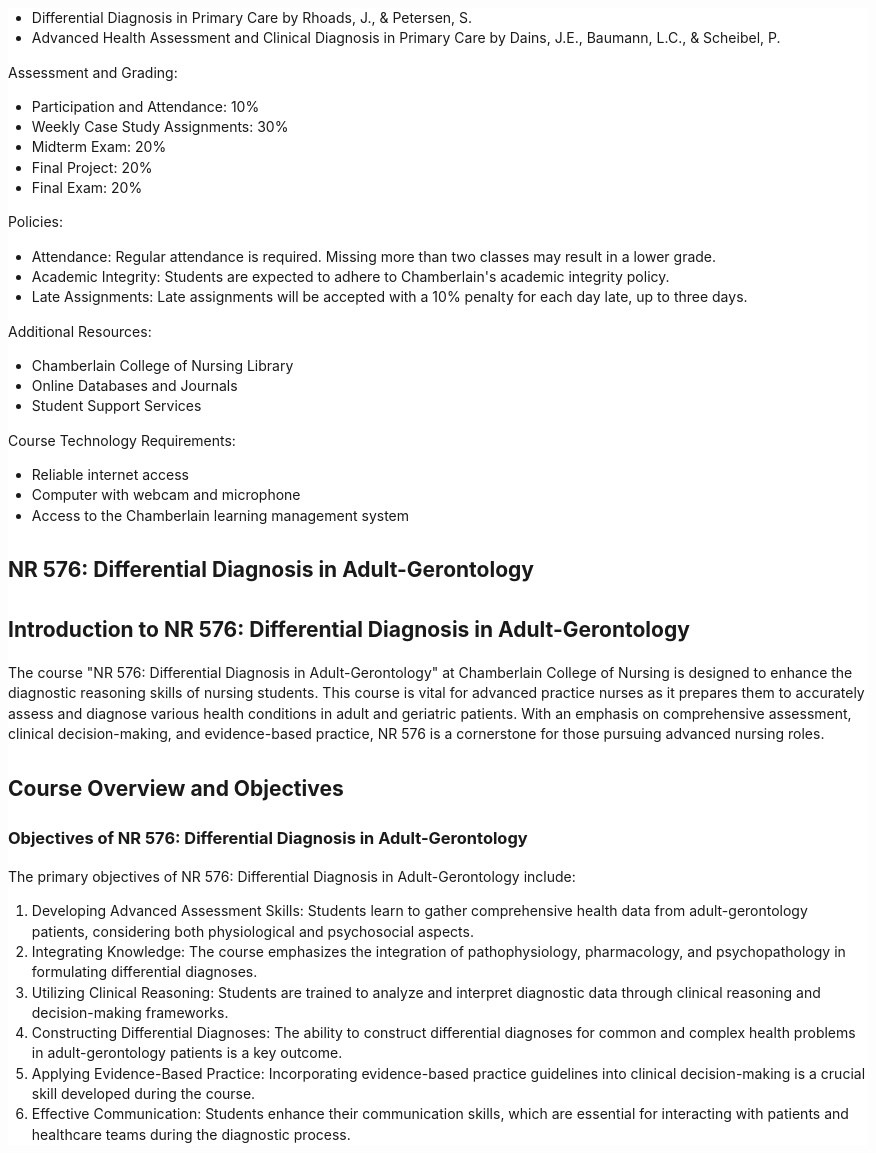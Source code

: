 * Differential Diagnosis in Primary Care by Rhoads, J., & Petersen, S.
* Advanced Health Assessment and Clinical Diagnosis in Primary Care by Dains, J.E., Baumann, L.C., & Scheibel, P.

Assessment and Grading:

* Participation and Attendance: 10%
* Weekly Case Study Assignments: 30%
* Midterm Exam: 20%
* Final Project: 20%
* Final Exam: 20%

Policies:

* Attendance: Regular attendance is required. Missing more than two classes may result in a lower grade.
* Academic Integrity: Students are expected to adhere to Chamberlain's academic integrity policy.
* Late Assignments: Late assignments will be accepted with a 10% penalty for each day late, up to three days.

Additional Resources:

* Chamberlain College of Nursing Library
* Online Databases and Journals
* Student Support Services

Course Technology Requirements:

* Reliable internet access
* Computer with webcam and microphone
* Access to the Chamberlain learning management system

## **NR 576: Differential Diagnosis in Adult-Gerontology**

## **Introduction to NR 576: Differential Diagnosis in Adult-Gerontology**

The course "NR 576: Differential Diagnosis in Adult-Gerontology" at Chamberlain College of Nursing is designed to enhance the diagnostic reasoning skills of nursing students. This course is vital for advanced practice nurses as it prepares them to accurately assess and diagnose various health conditions in adult and geriatric patients. With an emphasis on comprehensive assessment, clinical decision-making, and evidence-based practice, NR 576 is a cornerstone for those pursuing advanced nursing roles.

## **Course Overview and Objectives**

### Objectives of NR 576: Differential Diagnosis in Adult-Gerontology

The primary objectives of NR 576: Differential Diagnosis in Adult-Gerontology include:

1. Developing Advanced Assessment Skills: Students learn to gather comprehensive health data from adult-gerontology patients, considering both physiological and psychosocial aspects.
2. Integrating Knowledge: The course emphasizes the integration of pathophysiology, pharmacology, and psychopathology in formulating differential diagnoses.
3. Utilizing Clinical Reasoning: Students are trained to analyze and interpret diagnostic data through clinical reasoning and decision-making frameworks.
4. Constructing Differential Diagnoses: The ability to construct differential diagnoses for common and complex health problems in adult-gerontology patients is a key outcome.
5. Applying Evidence-Based Practice: Incorporating evidence-based practice guidelines into clinical decision-making is a crucial skill developed during the course.
6. Effective Communication: Students enhance their communication skills, which are essential for interacting with patients and healthcare teams during the diagnostic process.
